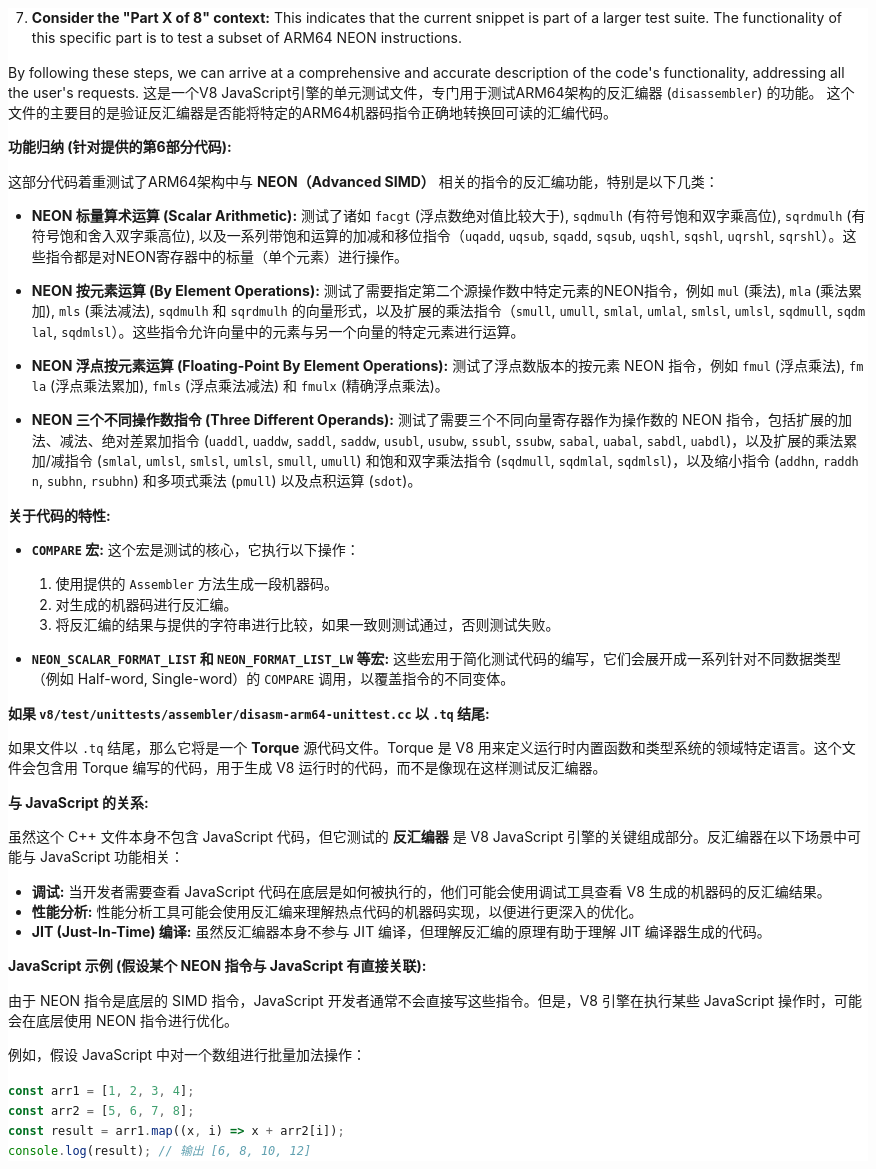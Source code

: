 7. **Consider the "Part X of 8" context:** This indicates that the current snippet is part of a larger test suite. The functionality of this specific part is to test a subset of ARM64 NEON instructions.

By following these steps, we can arrive at a comprehensive and accurate description of the code's functionality, addressing all the user's requests.
这是一个V8 JavaScript引擎的单元测试文件，专门用于测试ARM64架构的反汇编器 (`disassembler`) 的功能。 这个文件的主要目的是验证反汇编器是否能将特定的ARM64机器码指令正确地转换回可读的汇编代码。

**功能归纳 (针对提供的第6部分代码):**

这部分代码着重测试了ARM64架构中与 **NEON（Advanced SIMD）** 相关的指令的反汇编功能，特别是以下几类：

* **NEON 标量算术运算 (Scalar Arithmetic):**  测试了诸如 `facgt` (浮点数绝对值比较大于), `sqdmulh` (有符号饱和双字乘高位), `sqrdmulh` (有符号饱和舍入双字乘高位), 以及一系列带饱和运算的加减和移位指令（`uqadd`, `uqsub`, `sqadd`, `sqsub`, `uqshl`, `sqshl`, `uqrshl`, `sqrshl`）。这些指令都是对NEON寄存器中的标量（单个元素）进行操作。

* **NEON 按元素运算 (By Element Operations):** 测试了需要指定第二个源操作数中特定元素的NEON指令，例如 `mul` (乘法), `mla` (乘法累加), `mls` (乘法减法), `sqdmulh` 和 `sqrdmulh` 的向量形式，以及扩展的乘法指令（`smull`, `umull`, `smlal`, `umlal`, `smlsl`, `umlsl`, `sqdmull`, `sqdmlal`, `sqdmlsl`）。这些指令允许向量中的元素与另一个向量的特定元素进行运算。

* **NEON 浮点按元素运算 (Floating-Point By Element Operations):**  测试了浮点数版本的按元素 NEON 指令，例如 `fmul` (浮点乘法), `fmla` (浮点乘法累加), `fmls` (浮点乘法减法) 和 `fmulx` (精确浮点乘法)。

* **NEON 三个不同操作数指令 (Three Different Operands):** 测试了需要三个不同向量寄存器作为操作数的 NEON 指令，包括扩展的加法、减法、绝对差累加指令 (`uaddl`, `uaddw`, `saddl`, `saddw`, `usubl`, `usubw`, `ssubl`, `ssubw`, `sabal`, `uabal`, `sabdl`, `uabdl`)，以及扩展的乘法累加/减指令 (`smlal`, `umlsl`, `smlsl`, `umlsl`, `smull`, `umull`) 和饱和双字乘法指令 (`sqdmull`, `sqdmlal`, `sqdmlsl`)，以及缩小指令 (`addhn`, `raddhn`, `subhn`, `rsubhn`) 和多项式乘法 (`pmull`) 以及点积运算 (`sdot`)。

**关于代码的特性:**

* **`COMPARE` 宏:** 这个宏是测试的核心，它执行以下操作：
    1. 使用提供的 `Assembler` 方法生成一段机器码。
    2. 对生成的机器码进行反汇编。
    3. 将反汇编的结果与提供的字符串进行比较，如果一致则测试通过，否则测试失败。

* **`NEON_SCALAR_FORMAT_LIST` 和 `NEON_FORMAT_LIST_LW` 等宏:**  这些宏用于简化测试代码的编写，它们会展开成一系列针对不同数据类型（例如 Half-word, Single-word）的 `COMPARE` 调用，以覆盖指令的不同变体。

**如果 `v8/test/unittests/assembler/disasm-arm64-unittest.cc` 以 `.tq` 结尾:**

如果文件以 `.tq` 结尾，那么它将是一个 **Torque** 源代码文件。Torque 是 V8 用来定义运行时内置函数和类型系统的领域特定语言。这个文件会包含用 Torque 编写的代码，用于生成 V8 运行时的代码，而不是像现在这样测试反汇编器。

**与 JavaScript 的关系:**

虽然这个 C++ 文件本身不包含 JavaScript 代码，但它测试的 **反汇编器** 是 V8 JavaScript 引擎的关键组成部分。反汇编器在以下场景中可能与 JavaScript 功能相关：

* **调试:** 当开发者需要查看 JavaScript 代码在底层是如何被执行的，他们可能会使用调试工具查看 V8 生成的机器码的反汇编结果。
* **性能分析:**  性能分析工具可能会使用反汇编来理解热点代码的机器码实现，以便进行更深入的优化。
* **JIT (Just-In-Time) 编译:**  虽然反汇编器本身不参与 JIT 编译，但理解反汇编的原理有助于理解 JIT 编译器生成的代码。

**JavaScript 示例 (假设某个 NEON 指令与 JavaScript 有直接关联):**

由于 NEON 指令是底层的 SIMD 指令，JavaScript 开发者通常不会直接写这些指令。但是，V8 引擎在执行某些 JavaScript 操作时，可能会在底层使用 NEON 指令进行优化。

例如，假设 JavaScript 中对一个数组进行批量加法操作：

```javascript
const arr1 = [1, 2, 3, 4];
const arr2 = [5, 6, 7, 8];
const result = arr1.map((x, i) => x + arr2[i]);
console.log(result); // 输出 [6, 8, 10, 12]
```

